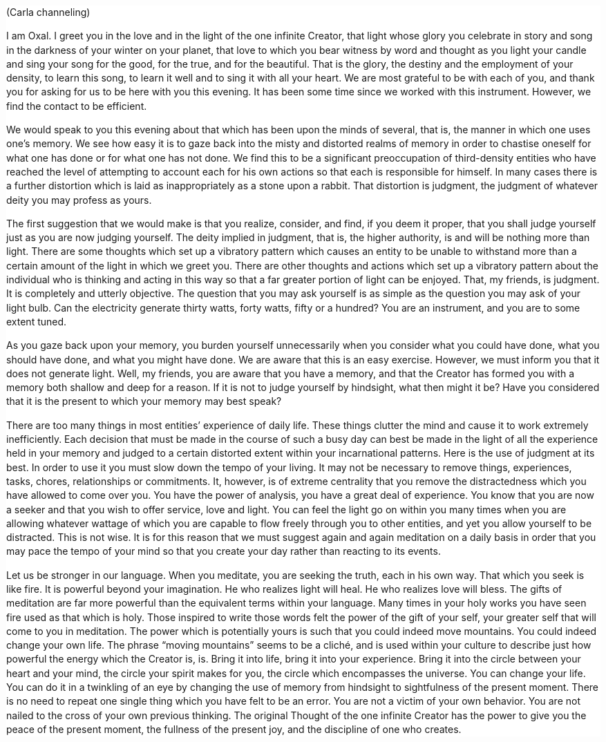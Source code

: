 <p class="channel-type">(Carla channeling)</p>
<p>I am Oxal. I greet you in the love and in the light of the one infinite Creator, that light whose glory you celebrate in story and song in the darkness of your winter on your planet, that love to which you bear witness by word and thought as you light your candle and sing your song for the good, for the true, and for the beautiful. That is the glory, the destiny and the employment of your density, to learn this song, to learn it well and to sing it with all your heart. We are most grateful to be with each of you, and thank you for asking for us to be here with you this evening. It has been some time since we worked with this instrument. However, we find the contact to be efficient.</p>
<p>We would speak to you this evening about that which has been upon the minds of several, that is, the manner in which one uses one’s memory. We see how easy it is to gaze back into the misty and distorted realms of memory in order to chastise oneself for what one has done or for what one has not done. We find this to be a significant preoccupation of third-density entities who have reached the level of attempting to account each for his own actions so that each is responsible for himself. In many cases there is a further distortion which is laid as inappropriately as a stone upon a rabbit. That distortion is judgment, the judgment of whatever deity you may profess as yours.</p>
<p>The first suggestion that we would make is that you realize, consider, and find, if you deem it proper, that you shall judge yourself just as you are now judging yourself. The deity implied in judgment, that is, the higher authority, is and will be nothing more than light. There are some thoughts which set up a vibratory pattern which causes an entity to be unable to withstand more than a certain amount of the light in which we greet you. There are other thoughts and actions which set up a vibratory pattern about the individual who is thinking and acting in this way so that a far greater portion of light can be enjoyed. That, my friends, is judgment. It is completely and utterly objective. The question that you may ask yourself is as simple as the question you may ask of your light bulb. Can the electricity generate thirty watts, forty watts, fifty or a hundred? You are an instrument, and you are to some extent tuned.</p>
<p>As you gaze back upon your memory, you burden yourself unnecessarily when you consider what you could have done, what you should have done, and what you might have done. We are aware that this is an easy exercise. However, we must inform you that it does not generate light. Well, my friends, you are aware that you have a memory, and that the Creator has formed you with a memory both shallow and deep for a reason. If it is not to judge yourself by hindsight, what then might it be? Have you considered that it is the present to which your memory may best speak?</p>
<p>There are too many things in most entities’ experience of daily life. These things clutter the mind and cause it to work extremely inefficiently. Each decision that must be made in the course of such a busy day can best be made in the light of all the experience held in your memory and judged to a certain distorted extent within your incarnational patterns. Here is the use of judgment at its best. In order to use it you must slow down the tempo of your living. It may not be necessary to remove things, experiences, tasks, chores, relationships or commitments. It, however, is of extreme centrality that you remove the distractedness which you have allowed to come over you. You have the power of analysis, you have a great deal of experience. You know that you are now a seeker and that you wish to offer service, love and light. You can feel the light go on within you many times when you are allowing whatever wattage of which you are capable to flow freely through you to other entities, and yet you allow yourself to be distracted. This is not wise. It is for this reason that we must suggest again and again meditation on a daily basis in order that you may pace the tempo of your mind so that you create your day rather than reacting to its events.</p>
<p>Let us be stronger in our language. When you meditate, you are seeking the truth, each in his own way. That which you seek is like fire. It is powerful beyond your imagination. He who realizes light will heal. He who realizes love will bless. The gifts of meditation are far more powerful than the equivalent terms within your language. Many times in your holy works you have seen fire used as that which is holy. Those inspired to write those words felt the power of the gift of your self, your greater self that will come to you in meditation. The power which is potentially yours is such that you could indeed move mountains. You could indeed change your own life. The phrase “moving mountains” seems to be a cliché, and is used within your culture to describe just how powerful the energy which the Creator is, is. Bring it into life, bring it into your experience. Bring it into the circle between your heart and your mind, the circle your spirit makes for you, the circle which encompasses the universe. You can change your life. You can do it in a twinkling of an eye by changing the use of memory from hindsight to sightfulness of the present moment. There is no need to repeat one single thing which you have felt to be an error. You are not a victim of your own behavior. You are not nailed to the cross of your own previous thinking. The original Thought of the one infinite Creator has the power to give you the peace of the present moment, the fullness of the present joy, and the discipline of one who creates.</p>